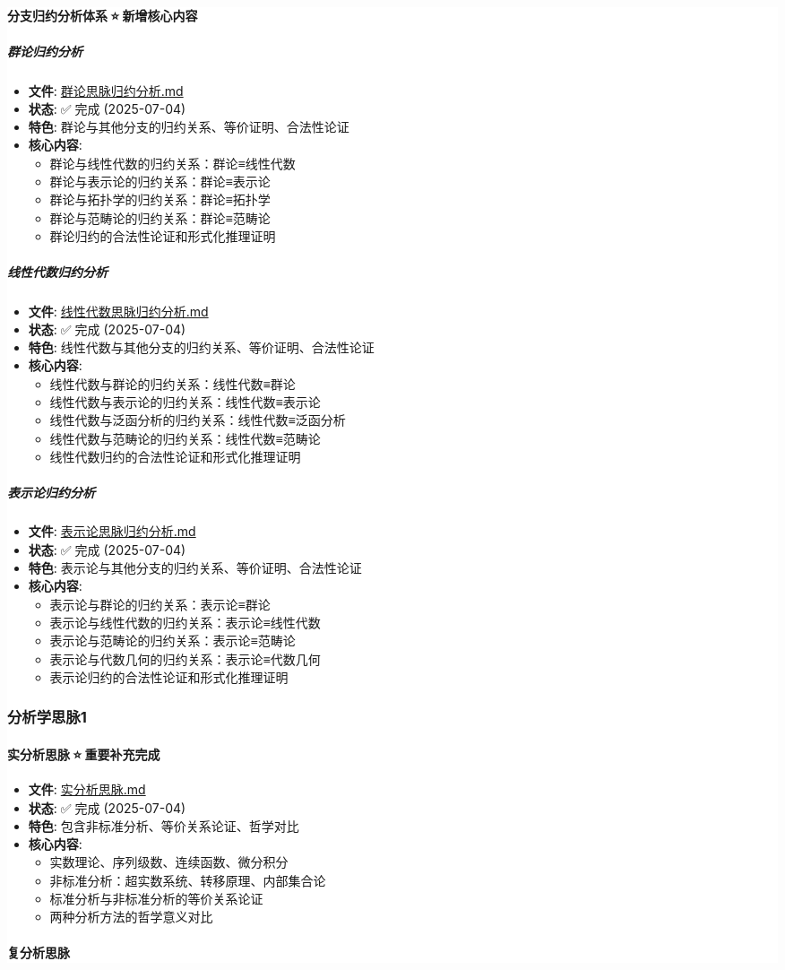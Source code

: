 #### 分支归约分析体系 ⭐ **新增核心内容**

##### 群论归约分析

- **文件**: [群论思脉归约分析.md](群论思脉归约分析.md)
- **状态**: ✅ 完成 (2025-07-04)
- **特色**: 群论与其他分支的归约关系、等价证明、合法性论证
- **核心内容**:
  - 群论与线性代数的归约关系：群论≡线性代数
  - 群论与表示论的归约关系：群论≡表示论
  - 群论与拓扑学的归约关系：群论≡拓扑学
  - 群论与范畴论的归约关系：群论≡范畴论
  - 群论归约的合法性论证和形式化推理证明

##### 线性代数归约分析

- **文件**: [线性代数思脉归约分析.md](线性代数思脉归约分析.md)
- **状态**: ✅ 完成 (2025-07-04)
- **特色**: 线性代数与其他分支的归约关系、等价证明、合法性论证
- **核心内容**:
  - 线性代数与群论的归约关系：线性代数≡群论
  - 线性代数与表示论的归约关系：线性代数≡表示论
  - 线性代数与泛函分析的归约关系：线性代数≡泛函分析
  - 线性代数与范畴论的归约关系：线性代数≡范畴论
  - 线性代数归约的合法性论证和形式化推理证明

##### 表示论归约分析

- **文件**: [表示论思脉归约分析.md](表示论思脉归约分析.md)
- **状态**: ✅ 完成 (2025-07-04)
- **特色**: 表示论与其他分支的归约关系、等价证明、合法性论证
- **核心内容**:
  - 表示论与群论的归约关系：表示论≡群论
  - 表示论与线性代数的归约关系：表示论≡线性代数
  - 表示论与范畴论的归约关系：表示论≡范畴论
  - 表示论与代数几何的归约关系：表示论≡代数几何
  - 表示论归约的合法性论证和形式化推理证明

### 分析学思脉1

#### 实分析思脉 ⭐ **重要补充完成**

- **文件**: [实分析思脉.md](实分析思脉.md)
- **状态**: ✅ 完成 (2025-07-04)
- **特色**: 包含非标准分析、等价关系论证、哲学对比
- **核心内容**:
  - 实数理论、序列级数、连续函数、微分积分
  - 非标准分析：超实数系统、转移原理、内部集合论
  - 标准分析与非标准分析的等价关系论证
  - 两种分析方法的哲学意义对比

#### 复分析思脉
